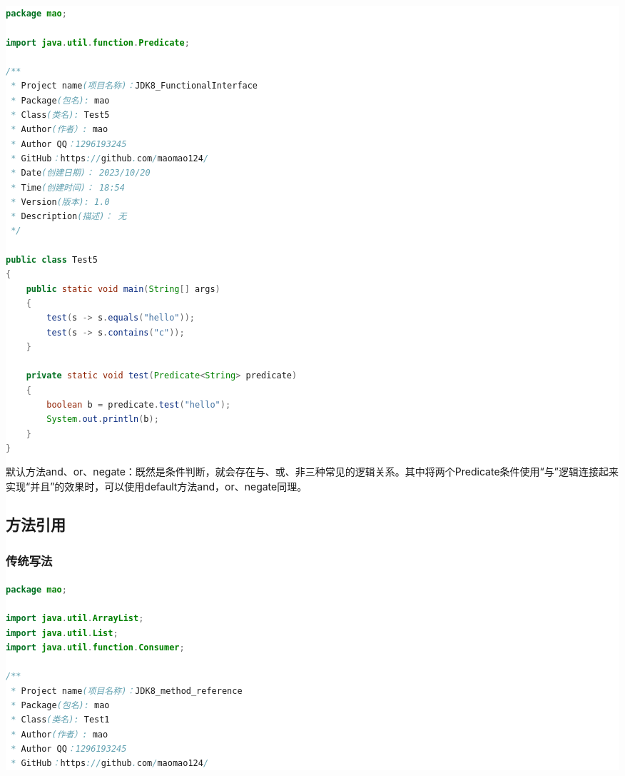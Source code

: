 



```java
package mao;

import java.util.function.Predicate;

/**
 * Project name(项目名称)：JDK8_FunctionalInterface
 * Package(包名): mao
 * Class(类名): Test5
 * Author(作者）: mao
 * Author QQ：1296193245
 * GitHub：https://github.com/maomao124/
 * Date(创建日期)： 2023/10/20
 * Time(创建时间)： 18:54
 * Version(版本): 1.0
 * Description(描述)： 无
 */

public class Test5
{
    public static void main(String[] args)
    {
        test(s -> s.equals("hello"));
        test(s -> s.contains("c"));
    }

    private static void test(Predicate<String> predicate)
    {
        boolean b = predicate.test("hello");
        System.out.println(b);
    }
}
```





默认方法and、or、negate：既然是条件判断，就会存在与、或、非三种常见的逻辑关系。其中将两个Predicate条件使用“与”逻辑连接起来实现“并且”的效果时，可以使用default方法and，or、negate同理。









## 方法引用

### 传统写法

```java
package mao;

import java.util.ArrayList;
import java.util.List;
import java.util.function.Consumer;

/**
 * Project name(项目名称)：JDK8_method_reference
 * Package(包名): mao
 * Class(类名): Test1
 * Author(作者）: mao
 * Author QQ：1296193245
 * GitHub：https://github.com/maomao124/
```